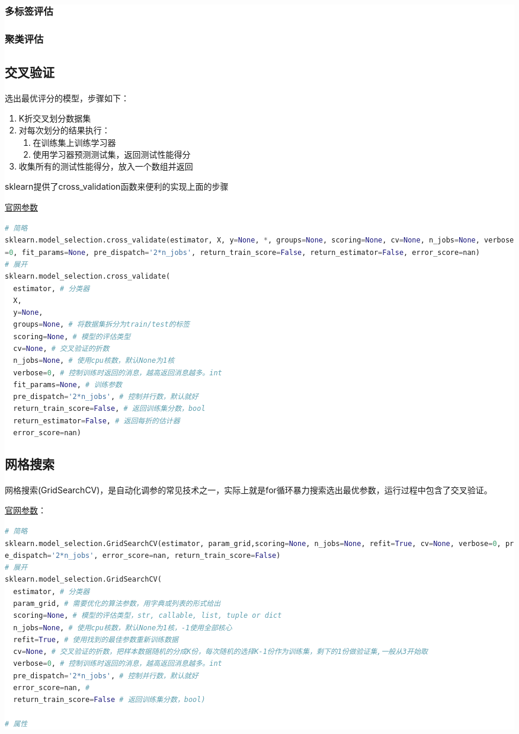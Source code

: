 ### 多标签评估

### 聚类评估

## 交叉验证

选出最优评分的模型，步骤如下：
1. K折交叉划分数据集
2. 对每次划分的结果执行：
   1. 在训练集上训练学习器
   2. 使用学习器预测测试集，返回测试性能得分
3. 收集所有的测试性能得分，放入一个数组并返回

sklearn提供了cross_validation函数来便利的实现上面的步骤

[官网参数](https://scikit-learn.org/stable/modules/generated/sklearn.model_selection.cross_validate.html#sklearn.model_selection.cross_validate)

```python
# 简略
sklearn.model_selection.cross_validate(estimator, X, y=None, *, groups=None, scoring=None, cv=None, n_jobs=None, verbose=0, fit_params=None, pre_dispatch='2*n_jobs', return_train_score=False, return_estimator=False, error_score=nan)
# 展开
sklearn.model_selection.cross_validate(
  estimator, # 分类器
  X, 
  y=None,
  groups=None, # 将数据集拆分为train/test的标签
  scoring=None, # 模型的评估类型
  cv=None, # 交叉验证的折数
  n_jobs=None, # 使用cpu核数，默认None为1核
  verbose=0, # 控制训练时返回的消息，越高返回消息越多。int
  fit_params=None, # 训练参数
  pre_dispatch='2*n_jobs', # 控制并行数，默认就好
  return_train_score=False, # 返回训练集分数，bool
  return_estimator=False, # 返回每折的估计器
  error_score=nan)
```

## 网格搜索

网格搜索(GridSearchCV)，是自动化调参的常见技术之一，实际上就是for循环暴力搜索选出最优参数，运行过程中包含了交叉验证。

[官网参数](https://scikit-learn.org/stable/modules/generated/sklearn.model_selection.GridSearchCV.html#sklearn.model_selection.GridSearchCV)：

```python
# 简略
sklearn.model_selection.GridSearchCV(estimator, param_grid,scoring=None, n_jobs=None, refit=True, cv=None, verbose=0, pre_dispatch='2*n_jobs', error_score=nan, return_train_score=False)
# 展开
sklearn.model_selection.GridSearchCV(
  estimator, # 分类器
  param_grid, # 需要优化的算法参数，用字典或列表的形式给出
  scoring=None, # 模型的评估类型，str, callable, list, tuple or dict
  n_jobs=None, # 使用cpu核数，默认None为1核，-1使用全部核心
  refit=True, # 使用找到的最佳参数重新训练数据
  cv=None, # 交叉验证的折数，把样本数据随机的分成K份，每次随机的选择K-1份作为训练集，剩下的1份做验证集,一般从3开始取
  verbose=0, # 控制训练时返回的消息，越高返回消息越多。int
  pre_dispatch='2*n_jobs', # 控制并行数，默认就好
  error_score=nan, # 
  return_train_score=False # 返回训练集分数，bool)

# 属性
```
